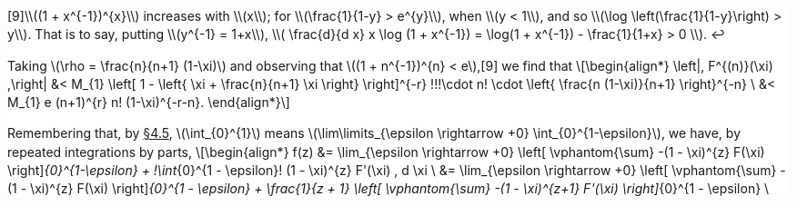 

<div markdown=1 class="marginnotes" id="mn:9,+1" style="margin-top: +1em; margin-bottom: +1em;"><a class="marginmark">&#91;9&#93;</a>\\((1 + x^{-1})^{x}\\) increases with \\(x\\);  for \\(\frac{1}{1-y} > e^{y}\\), when \\(y < 1\\), and so  \\(\log \left(\frac{1}{1-y}\right) > y\\). That is to  say, putting \\(y^{-1} = 1+x\\),  \\( \frac{d}{d x} x \log (1 + x^{-1})  =  \log(1 + x^{-1})  -  \frac{1}{1+x}  >  0 \\).<a onClick="hideIt('mn:9,+1')" title="hide margin note" class="reversefootnote">&#160;&#8617;</a>

</div>



<div markdown=1 class="contenttext">

Taking \\(\rho = \frac{n}{n+1} (1-\xi)\\) and observing
that 
\\((1 + n^{-1})^{n} < e\\),<a class="marginmark" onClick="toggleHide('mn:9,+1');">&#91;9&#93;</a>
we find that
\\[\begin{align*}
  \left|\, F^{(n)}(\xi) \,\right|
  &<
  M_{1}
  \left[
    1
    -
    \left\{
      \xi
      +
      \frac{n}{n+1} \xi
    \right\}
  \right]^{-r}
  \!\!\!\cdot  n! \cdot
  \left\{
    \frac{n (1-\xi)}{n+1}
  \right\}^{-n}
  \\
  &<
  M_{1} e (n+1)^{r} n! (1-\xi)^{-r-n}.
\end{align*}\\]

Remembering that, by [&#167;4.5](CMA04-3-ComplexIntMN.html#4.5improperintegrals.principalvalues.), \\(\int_{0}^{1}\\) means
\\(\lim\limits_{\epsilon \rightarrow +0} \int_{0}^{1-\epsilon}\\), we
have, by repeated integrations by parts,
\\[\begin{align*}
  f(z)
  &=
  \lim_{\epsilon \rightarrow +0}
  \left[ \vphantom{\sum}
    -(1 - \xi)^{z} F(\xi)
  \right]_{0}^{1-\epsilon}
  +
  \!\int_{0}^{1 - \epsilon}\!
  (1 - \xi)^{z} F'(\xi) \, d \xi 
  \\
  &=
  \lim_{\epsilon \rightarrow +0}
  \left[ \vphantom{\sum}
    -(1 - \xi)^{z} F(\xi)
  \right]_{0}^{1 - \epsilon}
  +
  \frac{1}{z + 1}
  \left[ \vphantom{\sum}
    -(1 - \xi)^{z+1} F'(\xi)
  \right]_{0}^{1 - \epsilon}
  \\